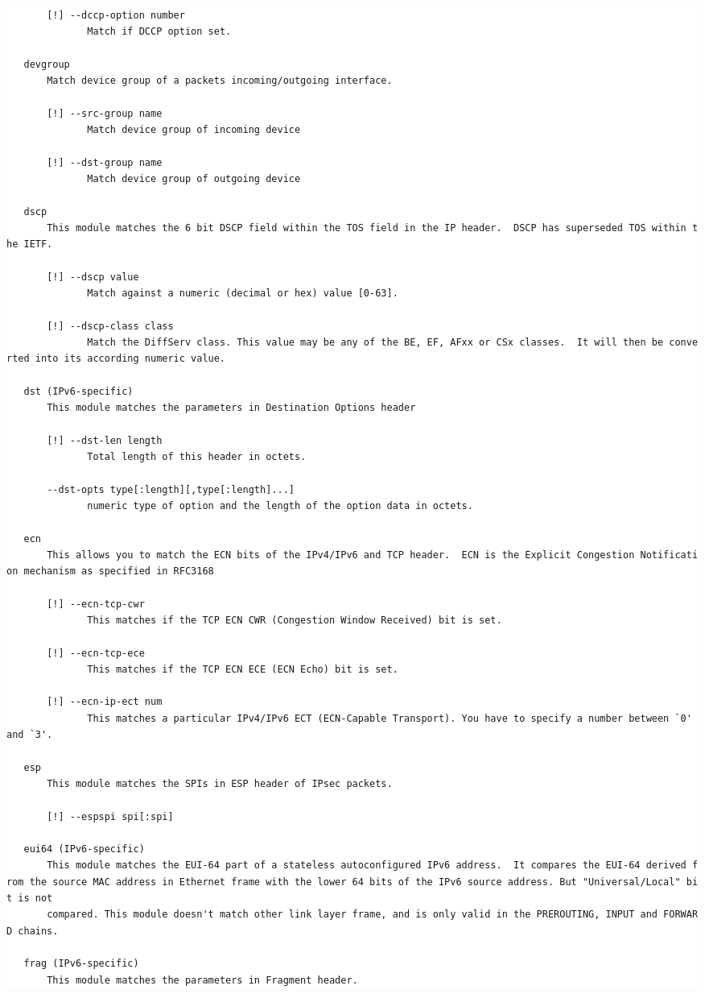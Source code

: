            [!] --dccp-option number
                  Match if DCCP option set.
    
       devgroup
           Match device group of a packets incoming/outgoing interface.
    
           [!] --src-group name
                  Match device group of incoming device
    
           [!] --dst-group name
                  Match device group of outgoing device
    
       dscp
           This module matches the 6 bit DSCP field within the TOS field in the IP header.  DSCP has superseded TOS within the IETF.
    
           [!] --dscp value
                  Match against a numeric (decimal or hex) value [0-63].
    
           [!] --dscp-class class
                  Match the DiffServ class. This value may be any of the BE, EF, AFxx or CSx classes.  It will then be converted into its according numeric value.
    
       dst (IPv6-specific)
           This module matches the parameters in Destination Options header
    
           [!] --dst-len length
                  Total length of this header in octets.
    
           --dst-opts type[:length][,type[:length]...]
                  numeric type of option and the length of the option data in octets.
    
       ecn
           This allows you to match the ECN bits of the IPv4/IPv6 and TCP header.  ECN is the Explicit Congestion Notification mechanism as specified in RFC3168
    
           [!] --ecn-tcp-cwr
                  This matches if the TCP ECN CWR (Congestion Window Received) bit is set.
    
           [!] --ecn-tcp-ece
                  This matches if the TCP ECN ECE (ECN Echo) bit is set.
    
           [!] --ecn-ip-ect num
                  This matches a particular IPv4/IPv6 ECT (ECN-Capable Transport). You have to specify a number between `0' and `3'.
    
       esp
           This module matches the SPIs in ESP header of IPsec packets.
    
           [!] --espspi spi[:spi]
    
       eui64 (IPv6-specific)
           This module matches the EUI-64 part of a stateless autoconfigured IPv6 address.  It compares the EUI-64 derived from the source MAC address in Ethernet frame with the lower 64 bits of the IPv6 source address. But "Universal/Local" bit is not
           compared. This module doesn't match other link layer frame, and is only valid in the PREROUTING, INPUT and FORWARD chains.
    
       frag (IPv6-specific)
           This module matches the parameters in Fragment header.
    